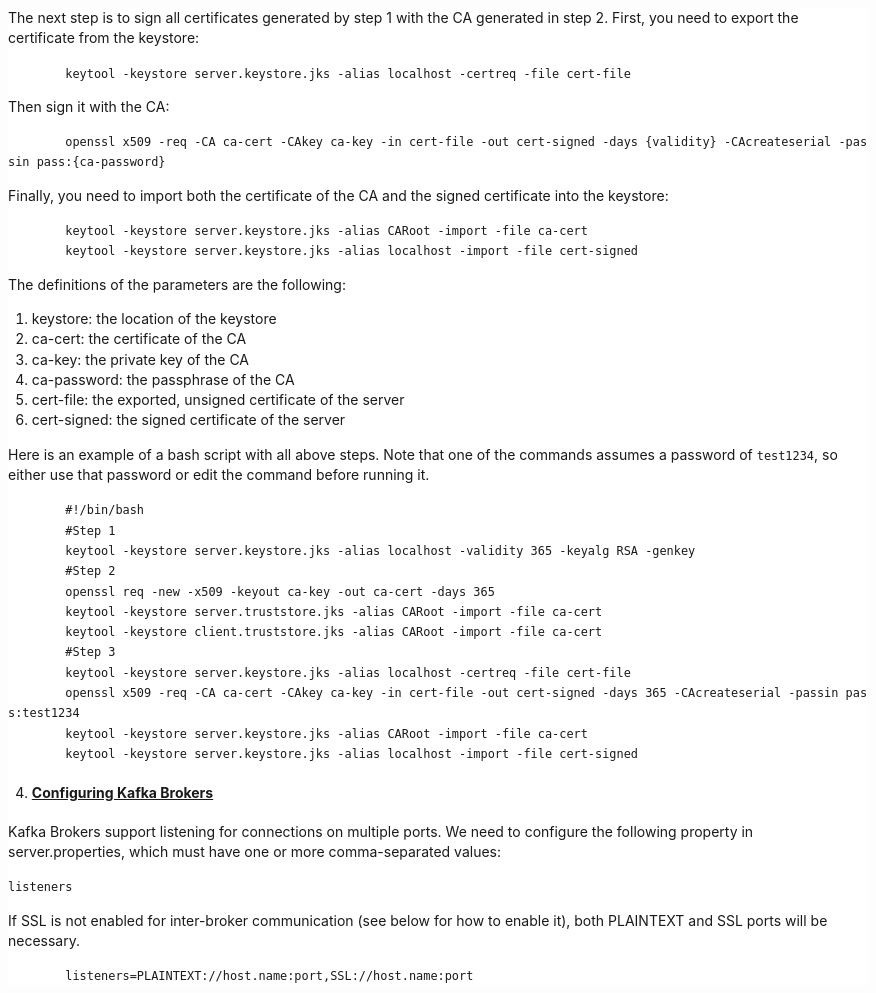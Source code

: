   The next step is to sign all certificates generated by step 1 with the CA generated in step 2. First, you need to export the certificate from the keystore:
  ```
          keytool -keystore server.keystore.jks -alias localhost -certreq -file cert-file
  ```

  Then sign it with the CA:
  ```
          openssl x509 -req -CA ca-cert -CAkey ca-key -in cert-file -out cert-signed -days {validity} -CAcreateserial -passin pass:{ca-password}
  ```

  Finally, you need to import both the certificate of the CA and the signed certificate into the keystore:
  ```
          keytool -keystore server.keystore.jks -alias CARoot -import -file ca-cert
          keytool -keystore server.keystore.jks -alias localhost -import -file cert-signed
  ```

  The definitions of the parameters are the following:
  1. keystore: the location of the keystore
  2. ca-cert: the certificate of the CA
  3. ca-key: the private key of the CA
  4. ca-password: the passphrase of the CA
  5. cert-file: the exported, unsigned certificate of the server
  6. cert-signed: the signed certificate of the server

  Here is an example of a bash script with all above steps. Note that one of the commands assumes a password of `test1234`, so either use that password or edit the command before running it.
  ```
          #!/bin/bash
          #Step 1
          keytool -keystore server.keystore.jks -alias localhost -validity 365 -keyalg RSA -genkey
          #Step 2
          openssl req -new -x509 -keyout ca-key -out ca-cert -days 365
          keytool -keystore server.truststore.jks -alias CARoot -import -file ca-cert
          keytool -keystore client.truststore.jks -alias CARoot -import -file ca-cert
          #Step 3
          keytool -keystore server.keystore.jks -alias localhost -certreq -file cert-file
          openssl x509 -req -CA ca-cert -CAkey ca-key -in cert-file -out cert-signed -days 365 -CAcreateserial -passin pass:test1234
          keytool -keystore server.keystore.jks -alias CARoot -import -file ca-cert
          keytool -keystore server.keystore.jks -alias localhost -import -file cert-signed
  ```

4. #### [**Configuring Kafka Brokers**](http://kafka.apache.org/documentation.html#security_configbroker)

  Kafka Brokers support listening for connections on multiple ports. We need to configure the following property in server.properties, which must have one or more comma-separated values:
  ```
  listeners
  ```

  If SSL is not enabled for inter-broker communication (see below for how to enable it), both PLAINTEXT and SSL ports will be necessary.
  ```
          listeners=PLAINTEXT://host.name:port,SSL://host.name:port
  ```
